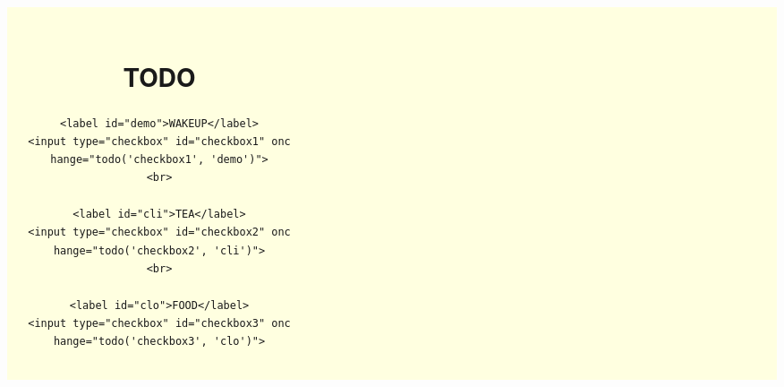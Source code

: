 
<html>
<head>
<title>TODO List</title>
 <style>
    body {
        
        justify-content: center;
        align-items: center;
        background-color: #FFFFE0;
    }

    .container {
background-color: #FFB6C1;
padding: 20px;
border-radius: 20px;
text-align: center;
 width: 300px;
}
label{
font-family: Comic Sans MS;
}

h1{
font-family:Segoe Print;
color:#6e4646;
}

  
</style>

</head>


<body>

<div class="container">
    <h1>TODO</h1>

    <label id="demo">WAKEUP</label>
    <input type="checkbox" id="checkbox1" onchange="todo('checkbox1', 'demo')">
    <br>

    <label id="cli">TEA</label>
    <input type="checkbox" id="checkbox2" onchange="todo('checkbox2', 'cli')">
    <br>

    <label id="clo">FOOD</label>
    <input type="checkbox" id="checkbox3" onchange="todo('checkbox3', 'clo')">
</div>


<script>
function todo(checkboxId, textId) {
    let checkbox = document.getElementById(checkboxId);
    let text = document.getElementById(textId);

    if (checkbox.checked) {
        text.style.textDecoration = "line-through"; // Apply strikethrough
    } else {
        text.style.textDecoration = "none"; // Remove strikethrough
    }
}
</script>

</body>
</html>
